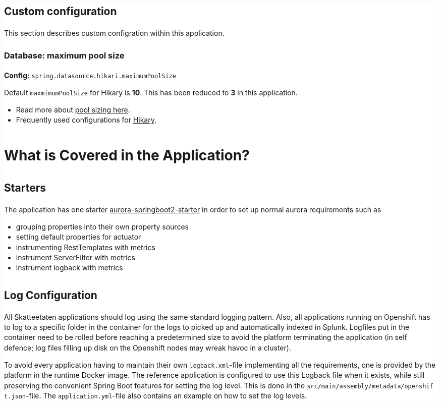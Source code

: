 ## Custom configuration

This section describes custom configration within this application.

### Database: maximum pool size

**Config:** `spring.datasource.hikari.maximumPoolSize`

Default `maxmimumPoolSize` for Hikary is **10**. This has been reduced to **3** in this application.

* Read more about [pool sizing here](https://github.com/brettwooldridge/HikariCP/wiki/About-Pool-Sizing).
* Frequently used configurations for [Hikary](https://github.com/brettwooldridge/HikariCP#frequently-used).

# What is Covered in the Application?

## Starters

The application has one starter  [aurora-springboot2-starter](https://github.com/Skatteetaten/aurora-springboot2-starter/tree/master) in order to set up normal aurora requirements such as
 - grouping properties into their own property sources
 - setting default properties for actuator
 - instrumenting RestTemplates with metrics
 - instrument ServerFilter with metrics
 - instrument logback with metrics
 

## Log Configuration

All Skatteetaten applications should log using the same standard logging pattern. Also, all applications running
on Openshift has to log to a specific folder in the container for the logs to picked up and automatically indexed in
Splunk. Logfiles put in the container need to be rolled before reaching a predetermined size to avoid the platform
terminating the application (in self defence; log files filling up disk on the Openshift nodes may wreak havoc in a 
cluster).

To avoid every application having to maintain their own ```logback.xml```-file implementing all the requirements, one
is provided by the platform in the runtime Docker image. The reference application is configured to use this Logback
file when it exists, while still preserving the convenient Spring Boot features for setting the log level. This is done
in the ```src/main/assembly/metadata/openshift.json```-file. The ```application.yml```-file also contains an example on
how to set the log levels.
